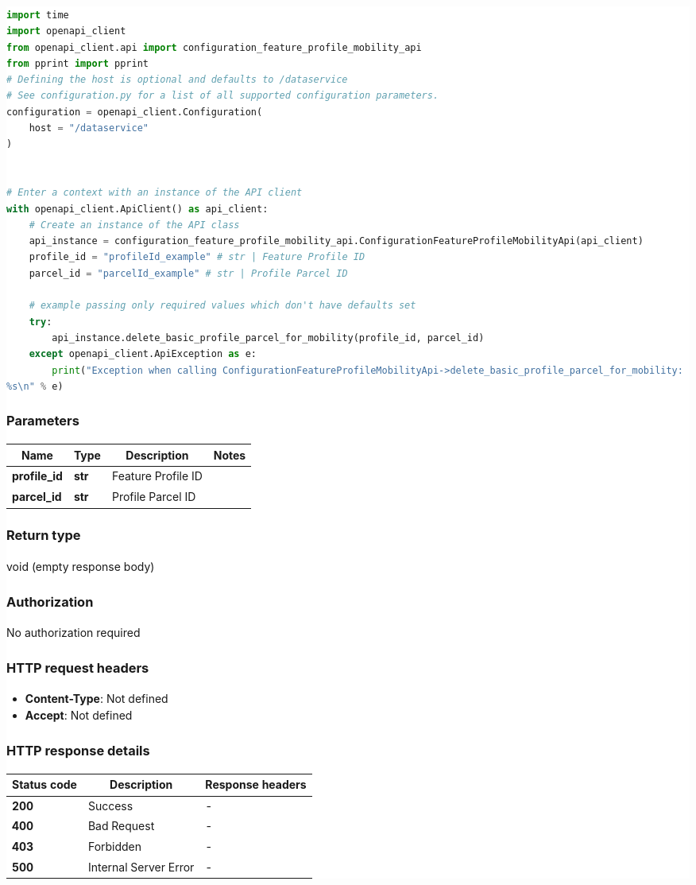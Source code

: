 
```python
import time
import openapi_client
from openapi_client.api import configuration_feature_profile_mobility_api
from pprint import pprint
# Defining the host is optional and defaults to /dataservice
# See configuration.py for a list of all supported configuration parameters.
configuration = openapi_client.Configuration(
    host = "/dataservice"
)


# Enter a context with an instance of the API client
with openapi_client.ApiClient() as api_client:
    # Create an instance of the API class
    api_instance = configuration_feature_profile_mobility_api.ConfigurationFeatureProfileMobilityApi(api_client)
    profile_id = "profileId_example" # str | Feature Profile ID
    parcel_id = "parcelId_example" # str | Profile Parcel ID

    # example passing only required values which don't have defaults set
    try:
        api_instance.delete_basic_profile_parcel_for_mobility(profile_id, parcel_id)
    except openapi_client.ApiException as e:
        print("Exception when calling ConfigurationFeatureProfileMobilityApi->delete_basic_profile_parcel_for_mobility: %s\n" % e)
```


### Parameters

Name | Type | Description  | Notes
------------- | ------------- | ------------- | -------------
 **profile_id** | **str**| Feature Profile ID |
 **parcel_id** | **str**| Profile Parcel ID |

### Return type

void (empty response body)

### Authorization

No authorization required

### HTTP request headers

 - **Content-Type**: Not defined
 - **Accept**: Not defined


### HTTP response details

| Status code | Description | Response headers |
|-------------|-------------|------------------|
**200** | Success |  -  |
**400** | Bad Request |  -  |
**403** | Forbidden |  -  |
**500** | Internal Server Error |  -  |
